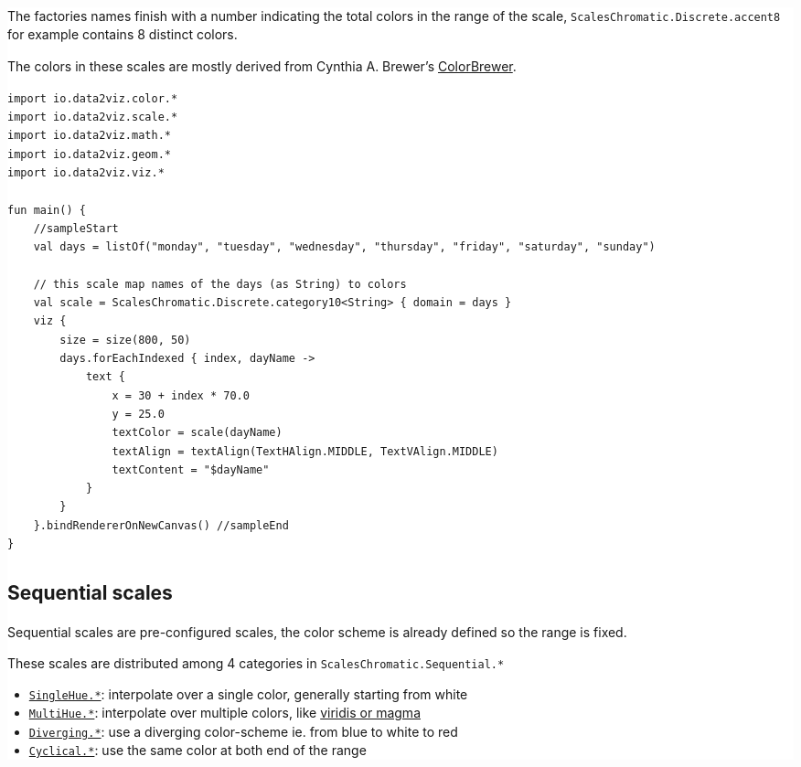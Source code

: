 <div class="note">

The factories names finish with a number indicating the total colors in the range of the scale, 
`ScalesChromatic.Discrete.accent8` for example contains 8 distinct colors.
</div>

<div class="info">

The colors in these scales are mostly derived from Cynthia A. Brewer’s [ColorBrewer](http://colorbrewer2.org/).
</div>

```height=50 width=800
import io.data2viz.color.*
import io.data2viz.scale.*
import io.data2viz.math.*
import io.data2viz.geom.*
import io.data2viz.viz.*

fun main() {
    //sampleStart
    val days = listOf("monday", "tuesday", "wednesday", "thursday", "friday", "saturday", "sunday") 
    
    // this scale map names of the days (as String) to colors
    val scale = ScalesChromatic.Discrete.category10<String> { domain = days }
    viz {
        size = size(800, 50)
        days.forEachIndexed { index, dayName ->
            text {
                x = 30 + index * 70.0
                y = 25.0
                textColor = scale(dayName)
                textAlign = textAlign(TextHAlign.MIDDLE, TextVAlign.MIDDLE)
                textContent = "$dayName"
            }
        }
    }.bindRendererOnNewCanvas() //sampleEnd
}
```

## Sequential scales

Sequential scales are pre-configured scales, the color scheme is already defined so the range is fixed.  

These scales are distributed among 4 categories in `ScalesChromatic.Sequential.*`
- [`SingleHue.*`](#single-hue-scales): interpolate over a single color, generally starting from white
- [`MultiHue.*`](#multi-hue-scales): interpolate over multiple colors, like [viridis or magma](https://cran.r-project.org/web/packages/viridis/vignettes/intro-to-viridis.html)
- [`Diverging.*`](#diverging-scales): use a diverging color-scheme ie. from blue to white to red
- [`Cyclical.*`](#cyclical-scales): use the same color at both end of the range
